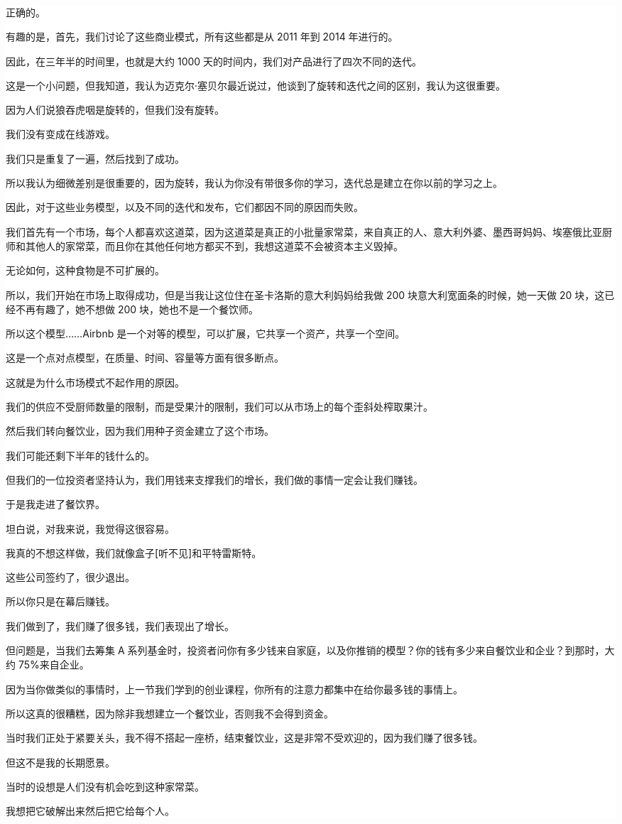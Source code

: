 正确的。

有趣的是，首先，我们讨论了这些商业模式，所有这些都是从 2011 年到 2014 年进行的。

因此，在三年半的时间里，也就是大约 1000 天的时间内，我们对产品进行了四次不同的迭代。

这是一个小问题，但我知道，我认为迈克尔·塞贝尔最近说过，他谈到了旋转和迭代之间的区别，我认为这很重要。

因为人们说狼吞虎咽是旋转的，但我们没有旋转。

我们没有变成在线游戏。

我们只是重复了一遍，然后找到了成功。

所以我认为细微差别是很重要的，因为旋转，我认为你没有带很多你的学习，迭代总是建立在你以前的学习之上。

因此，对于这些业务模型，以及不同的迭代和发布，它们都因不同的原因而失败。

我们首先有一个市场，每个人都喜欢这道菜，因为这道菜是真正的小批量家常菜，来自真正的人、意大利外婆、墨西哥妈妈、埃塞俄比亚厨师和其他人的家常菜，而且你在其他任何地方都买不到，我想这道菜不会被资本主义毁掉。

无论如何，这种食物是不可扩展的。

所以，我们开始在市场上取得成功，但是当我让这位住在圣卡洛斯的意大利妈妈给我做 200 块意大利宽面条的时候，她一天做 20 块，这已经不再有趣了，她不想做 200 块，她也不是一个餐饮师。

所以这个模型……Airbnb 是一个对等的模型，可以扩展，它共享一个资产，共享一个空间。

这是一个点对点模型，在质量、时间、容量等方面有很多断点。

这就是为什么市场模式不起作用的原因。

我们的供应不受厨师数量的限制，而是受果汁的限制，我们可以从市场上的每个歪斜处榨取果汁。

然后我们转向餐饮业，因为我们用种子资金建立了这个市场。

我们可能还剩下半年的钱什么的。

但我们的一位投资者坚持认为，我们用钱来支撑我们的增长，我们做的事情一定会让我们赚钱。

于是我走进了餐饮界。

坦白说，对我来说，我觉得这很容易。

我真的不想这样做，我们就像盒子[听不见]和平特雷斯特。

这些公司签约了，很少退出。

所以你只是在幕后赚钱。

我们做到了，我们赚了很多钱，我们表现出了增长。

但问题是，当我们去筹集 A 系列基金时，投资者问你有多少钱来自家庭，以及你推销的模型？你的钱有多少来自餐饮业和企业？到那时，大约 75%来自企业。

因为当你做类似的事情时，上一节我们学到的创业课程，你所有的注意力都集中在给你最多钱的事情上。

所以这真的很糟糕，因为除非我想建立一个餐饮业，否则我不会得到资金。

当时我们正处于紧要关头，我不得不搭起一座桥，结束餐饮业，这是非常不受欢迎的，因为我们赚了很多钱。

但这不是我的长期愿景。

当时的设想是人们没有机会吃到这种家常菜。

我想把它破解出来然后把它给每个人。
